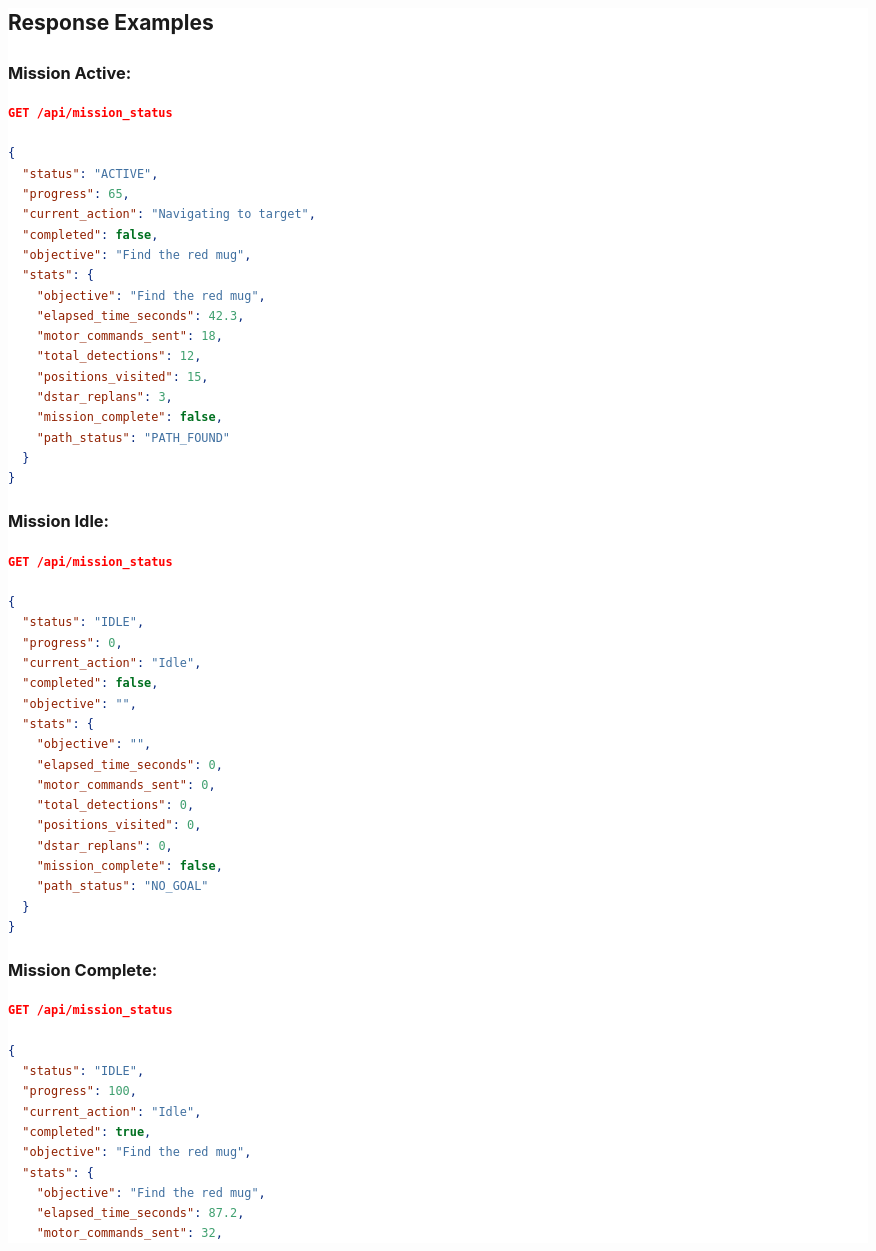 
## Response Examples

### Mission Active:
```json
GET /api/mission_status

{
  "status": "ACTIVE",
  "progress": 65,
  "current_action": "Navigating to target",
  "completed": false,
  "objective": "Find the red mug",
  "stats": {
    "objective": "Find the red mug",
    "elapsed_time_seconds": 42.3,
    "motor_commands_sent": 18,
    "total_detections": 12,
    "positions_visited": 15,
    "dstar_replans": 3,
    "mission_complete": false,
    "path_status": "PATH_FOUND"
  }
}
```

### Mission Idle:
```json
GET /api/mission_status

{
  "status": "IDLE",
  "progress": 0,
  "current_action": "Idle",
  "completed": false,
  "objective": "",
  "stats": {
    "objective": "",
    "elapsed_time_seconds": 0,
    "motor_commands_sent": 0,
    "total_detections": 0,
    "positions_visited": 0,
    "dstar_replans": 0,
    "mission_complete": false,
    "path_status": "NO_GOAL"
  }
}
```

### Mission Complete:
```json
GET /api/mission_status

{
  "status": "IDLE",
  "progress": 100,
  "current_action": "Idle",
  "completed": true,
  "objective": "Find the red mug",
  "stats": {
    "objective": "Find the red mug",
    "elapsed_time_seconds": 87.2,
    "motor_commands_sent": 32,
```